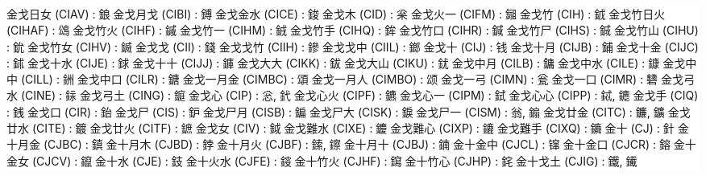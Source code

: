 金戈日女	(CIAV)	: 鋃
金戈月戈	(CIBI)	: 鎛
金戈金水	(CICE)	: 鋑
金戈木	(CID)	: 枀
金戈火一	(CIFM)	: 鎺
金戈竹	(CIH)	: 龯
金戈竹日火	(CIHAF)	: 䲲
金戈竹火	(CIHF)	: 鏚
金戈竹一	(CIHM)	: 銊
金戈竹手	(CIHQ)	: 鉾
金戈竹口	(CIHR)	: 鍼
金戈竹尸	(CIHS)	: 鋮
金戈竹山	(CIHU)	: 鈗
金戈竹女	(CIHV)	: 𨩆
金戈戈	(CII)	: 錢
金戈戈竹	(CIIH)	: 鏒
金戈戈中	(CIIL)	: 鎯
金戈十	(CIJ)	: 钱
金戈十月	(CIJB)	: 鋪
金戈十金	(CIJC)	: 鉥
金戈十水	(CIJE)	: 銶
金戈十十	(CIJJ)	: 龲
金戈大大	(CIKK)	: 鈸
金戈大山	(CIKU)	: 䤞
金戈中月	(CILB)	: 鏞
金戈中水	(CILE)	: 鏮
金戈中中	(CILL)	: 銂
金戈中口	(CILR)	: 鎕
金戈一月金	(CIMBC)	: 頌
金戈一月人	(CIMBO)	: 颂
金戈一弓	(CIMN)	: 瓮
金戈一口	(CIMR)	: 𥗛
金戈弓水	(CINE)	: 銢
金戈弓土	(CING)	: 𨫆
金戈心	(CIP)	: 忩, 釴
金戈心火	(CIPF)	: 鑣
金戈心一	(CIPM)	: 鉽
金戈心心	(CIPP)	: 鋱, 䥝
金戈手	(CIQ)	: 銭
金戈口	(CIR)	: 鈶
金戈尸	(CIS)	: 鈩
金戈尸月	(CISB)	: 鍽
金戈尸大	(CISK)	: 錑
金戈尸一	(CISM)	: 翁, 䥇
金戈廿金	(CITC)	: 鐮, 鑛
金戈廿水	(CITE)	: 鍍
金戈廿火	(CITF)	: 鏣
金戈女	(CIV)	: 鉞
金戈難水	(CIXE)	: 𨯙
金戈難心	(CIXP)	: 鏕
金戈難手	(CIXQ)	: 𨭤
金十	(CJ)	: 針
金十月金	(CJBC)	: 鎮
金十月木	(CJBD)	: 鋍
金十月火	(CJBF)	: 鎍, 鑔
金十月十	(CJBJ)	: 𨩇
金十金中	(CJCL)	: 镩
金十金口	(CJCR)	: 鎔
金十金女	(CJCV)	: 鑹
金十水	(CJE)	: 鈘
金十火水	(CJFE)	: 䤹
金十竹火	(CJHF)	: 䥱
金十竹心	(CJHP)	: 䤩
金十戈土	(CJIG)	: 鐵, 䥫